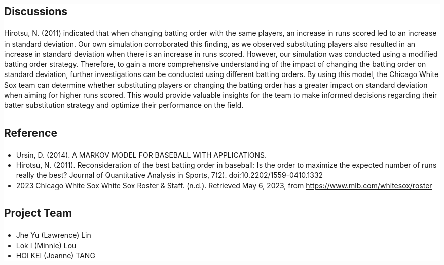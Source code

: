 ## Discussions
Hirotsu, N. (2011) indicated that when changing batting order with the same players, an increase in runs scored led to an increase in standard deviation. Our own simulation corroborated this finding, as we observed substituting players also resulted in an increase in standard deviation when there is an increase in runs scored. However, our simulation was conducted using a modified batting order strategy. Therefore, to gain a more comprehensive understanding of the impact of changing the batting order on standard deviation, further investigations can be conducted using different batting orders. By using this model, the Chicago White Sox team can determine whether substituting players or changing the batting order has a greater impact on standard deviation when aiming for higher runs scored.  This would provide valuable insights for the team to make informed decisions regarding their batter substitution strategy and optimize their performance on the field.

## Reference
* Ursin, D. (2014). A MARKOV MODEL FOR BASEBALL WITH APPLICATIONS.
* Hirotsu, N. (2011). Reconsideration of the best batting order in baseball: Is the order to maximize the expected number of runs really the best? Journal of Quantitative Analysis in Sports, 7(2). doi:10.2202/1559-0410.1332
* 2023 Chicago White Sox White Sox Roster & Staff. (n.d.). Retrieved May 6, 2023, from https://www.mlb.com/whitesox/roster

## Project Team
* Jhe Yu (Lawrence) Lin
* Lok I (Minnie) Lou 
* HOI KEI (Joanne) TANG
